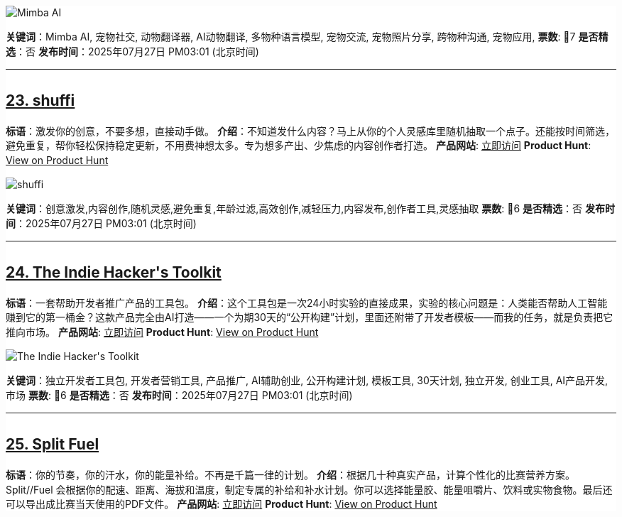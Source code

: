 ![Mimba AI](https://ph-files.imgix.net/7d05445e-139c-47ed-982a-ba74b539d8b7.png?auto=format)

**关键词**：Mimba AI, 宠物社交, 动物翻译器, AI动物翻译, 多物种语言模型, 宠物交流, 宠物照片分享, 跨物种沟通, 宠物应用,
**票数**: 🔺7
**是否精选**：否
**发布时间**：2025年07月27日 PM03:01 (北京时间)

---

## [23. shuffi](https://www.producthunt.com/products/shuffi?utm_campaign=producthunt-api&utm_medium=api-v2&utm_source=Application%3A+My_PH_APP+%28ID%3A+138680%29)
**标语**：激发你的创意，不要多想，直接动手做。
**介绍**：不知道发什么内容？马上从你的个人灵感库里随机抽取一个点子。还能按时间筛选，避免重复，帮你轻松保持稳定更新，不用费神想太多。专为想多产出、少焦虑的内容创作者打造。
**产品网站**: [立即访问](https://www.producthunt.com/r/E6DJTG7VLVFFMN?utm_campaign=producthunt-api&utm_medium=api-v2&utm_source=Application%3A+My_PH_APP+%28ID%3A+138680%29)
**Product Hunt**: [View on Product Hunt](https://www.producthunt.com/products/shuffi?utm_campaign=producthunt-api&utm_medium=api-v2&utm_source=Application%3A+My_PH_APP+%28ID%3A+138680%29)

![shuffi](https://ph-files.imgix.net/2cabe781-a472-417e-a964-199811611541.png?auto=format)

**关键词**：创意激发,内容创作,随机灵感,避免重复,年龄过滤,高效创作,减轻压力,内容发布,创作者工具,灵感抽取
**票数**: 🔺6
**是否精选**：否
**发布时间**：2025年07月27日 PM03:01 (北京时间)

---

## [24. The Indie Hacker's Toolkit](https://www.producthunt.com/products/the-indie-hacker-s-toolkit?utm_campaign=producthunt-api&utm_medium=api-v2&utm_source=Application%3A+My_PH_APP+%28ID%3A+138680%29)
**标语**：一套帮助开发者推广产品的工具包。
**介绍**：这个工具包是一次24小时实验的直接成果，实验的核心问题是：人类能否帮助人工智能赚到它的第一桶金？这款产品完全由AI打造——一个为期30天的“公开构建”计划，里面还附带了开发者模板——而我的任务，就是负责把它推向市场。
**产品网站**: [立即访问](https://www.producthunt.com/r/YKVBTHTJCII4ZZ?utm_campaign=producthunt-api&utm_medium=api-v2&utm_source=Application%3A+My_PH_APP+%28ID%3A+138680%29)
**Product Hunt**: [View on Product Hunt](https://www.producthunt.com/products/the-indie-hacker-s-toolkit?utm_campaign=producthunt-api&utm_medium=api-v2&utm_source=Application%3A+My_PH_APP+%28ID%3A+138680%29)

![The Indie Hacker's Toolkit](https://ph-files.imgix.net/da8124e2-48dd-4946-99db-76dcefd87de5.png?auto=format)

**关键词**：独立开发者工具包, 开发者营销工具, 产品推广, AI辅助创业, 公开构建计划, 模板工具, 30天计划, 独立开发, 创业工具, AI产品开发, 市场
**票数**: 🔺6
**是否精选**：否
**发布时间**：2025年07月27日 PM03:01 (北京时间)

---

## [25. Split Fuel](https://www.producthunt.com/products/split-fuel?utm_campaign=producthunt-api&utm_medium=api-v2&utm_source=Application%3A+My_PH_APP+%28ID%3A+138680%29)
**标语**：你的节奏，你的汗水，你的能量补给。不再是千篇一律的计划。
**介绍**：根据几十种真实产品，计算个性化的比赛营养方案。Split//Fuel 会根据你的配速、距离、海拔和温度，制定专属的补给和补水计划。你可以选择能量胶、能量咀嚼片、饮料或实物食物。最后还可以导出成比赛当天使用的PDF文件。
**产品网站**: [立即访问](https://www.producthunt.com/r/OTRQSYEFH6UE6R?utm_campaign=producthunt-api&utm_medium=api-v2&utm_source=Application%3A+My_PH_APP+%28ID%3A+138680%29)
**Product Hunt**: [View on Product Hunt](https://www.producthunt.com/products/split-fuel?utm_campaign=producthunt-api&utm_medium=api-v2&utm_source=Application%3A+My_PH_APP+%28ID%3A+138680%29)
